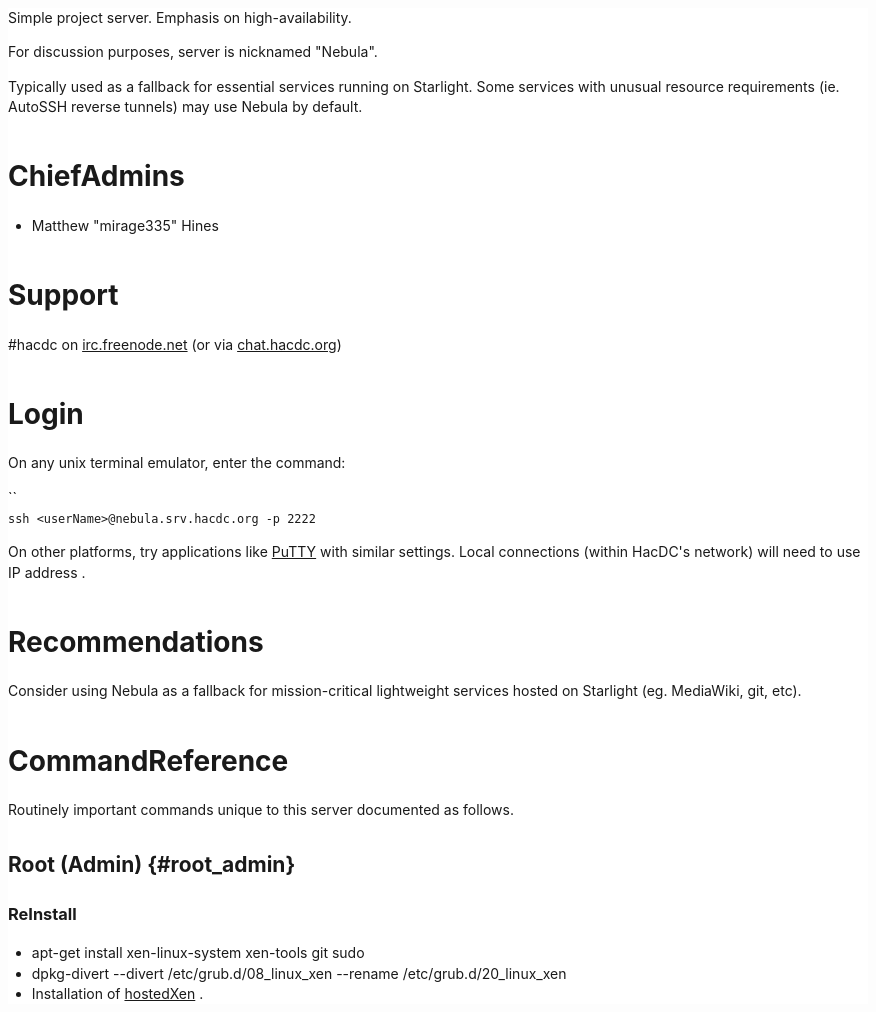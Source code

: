 Simple project server. Emphasis on high-availability.

For discussion purposes, server is nicknamed "Nebula".

Typically used as a fallback for essential services running on
Starlight. Some services with unusual resource requirements (ie. AutoSSH
reverse tunnels) may use Nebula by default.

# ChiefAdmins

-   Matthew "mirage335" Hines

# Support

#hacdc on [irc.freenode.net](irc://irc.freenode.net/hacdc) (or via
[chat.hacdc.org](http://chat.hacdc.org/))

# Login

On any unix terminal emulator, enter the command:

``\
`ssh <userName>@nebula.srv.hacdc.org -p 2222`

On other platforms, try applications like
[PuTTY](http://www.chiark.greenend.org.uk/~sgtatham/putty/) with similar
settings. Local connections (within HacDC's network) will need to use IP
address .

# Recommendations

Consider using Nebula as a fallback for mission-critical lightweight
services hosted on Starlight (eg. MediaWiki, git, etc).

# CommandReference

Routinely important commands unique to this server documented as
follows.

## Root (Admin) {#root_admin}

### ReInstall

-   apt-get install xen-linux-system xen-tools git sudo
-   dpkg-divert --divert /etc/grub.d/08_linux_xen --rename
    /etc/grub.d/20_linux_xen
-   Installation of [hostedXen](https://github.com/mirage335/hostedXen)
    .
